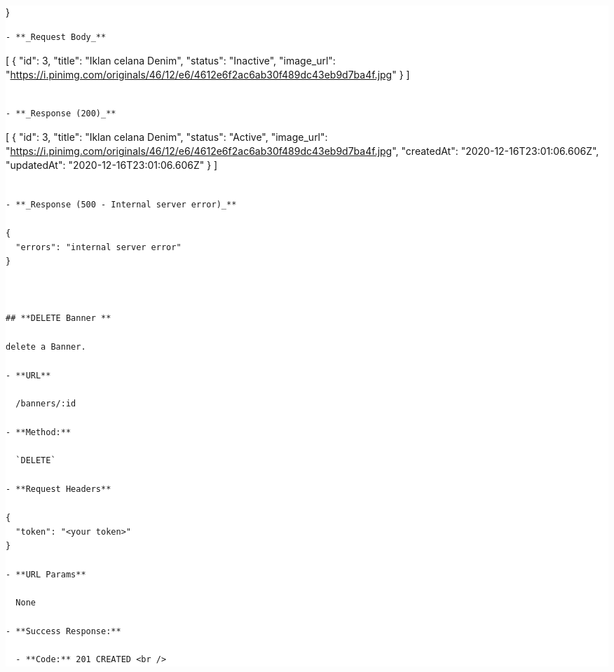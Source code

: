 }

```
- **_Request Body_**

```
[
    {
        "id": 3,
        "title": "Iklan celana Denim",
        "status": "Inactive",
        "image_url": "https://i.pinimg.com/originals/46/12/e6/4612e6f2ac6ab30f489dc43eb9d7ba4f.jpg"
    }
]

```

- **_Response (200)_**

```
[
    {
        "id": 3,
        "title": "Iklan celana Denim",
        "status": "Active",
        "image_url": "https://i.pinimg.com/originals/46/12/e6/4612e6f2ac6ab30f489dc43eb9d7ba4f.jpg",
        "createdAt": "2020-12-16T23:01:06.606Z",
        "updatedAt": "2020-12-16T23:01:06.606Z"
    }
]
```

- **_Response (500 - Internal server error)_**

{
  "errors": "internal server error"
}



## **DELETE Banner **

delete a Banner.

- **URL**

  /banners/:id

- **Method:**

  `DELETE`

- **Request Headers**

{
  "token": "<your token>"
}

- **URL Params**

  None

- **Success Response:**

  - **Code:** 201 CREATED <br />
```